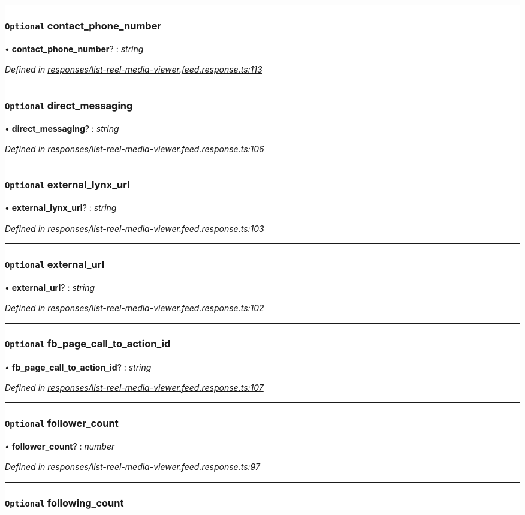 ___

### `Optional` contact_phone_number

• **contact_phone_number**? : *string*

*Defined in [responses/list-reel-media-viewer.feed.response.ts:113](https://github.com/cuonglnhust/instagram-private-api-tcom/blob/3e16058/src/responses/list-reel-media-viewer.feed.response.ts#L113)*

___

### `Optional` direct_messaging

• **direct_messaging**? : *string*

*Defined in [responses/list-reel-media-viewer.feed.response.ts:106](https://github.com/cuonglnhust/instagram-private-api-tcom/blob/3e16058/src/responses/list-reel-media-viewer.feed.response.ts#L106)*

___

### `Optional` external_lynx_url

• **external_lynx_url**? : *string*

*Defined in [responses/list-reel-media-viewer.feed.response.ts:103](https://github.com/cuonglnhust/instagram-private-api-tcom/blob/3e16058/src/responses/list-reel-media-viewer.feed.response.ts#L103)*

___

### `Optional` external_url

• **external_url**? : *string*

*Defined in [responses/list-reel-media-viewer.feed.response.ts:102](https://github.com/cuonglnhust/instagram-private-api-tcom/blob/3e16058/src/responses/list-reel-media-viewer.feed.response.ts#L102)*

___

### `Optional` fb_page_call_to_action_id

• **fb_page_call_to_action_id**? : *string*

*Defined in [responses/list-reel-media-viewer.feed.response.ts:107](https://github.com/cuonglnhust/instagram-private-api-tcom/blob/3e16058/src/responses/list-reel-media-viewer.feed.response.ts#L107)*

___

### `Optional` follower_count

• **follower_count**? : *number*

*Defined in [responses/list-reel-media-viewer.feed.response.ts:97](https://github.com/cuonglnhust/instagram-private-api-tcom/blob/3e16058/src/responses/list-reel-media-viewer.feed.response.ts#L97)*

___

### `Optional` following_count
